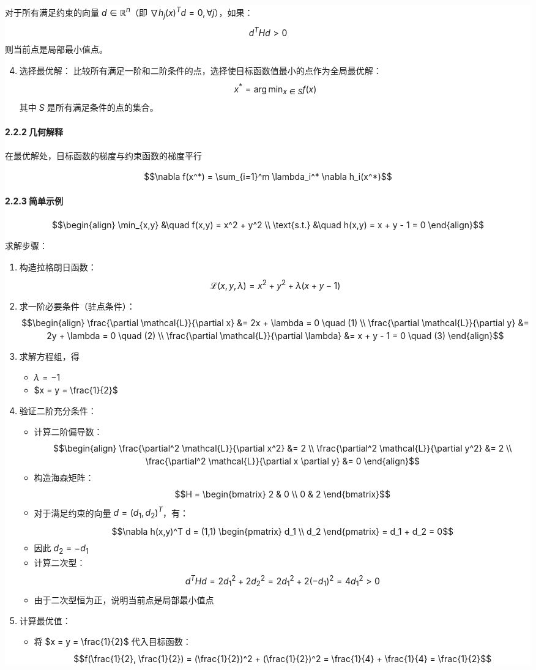    对于所有满足约束的向量 $d \in \mathbb{R}^n$（即 $\nabla h_j(x)^T d = 0, \forall j$），如果：
   $$d^T H d > 0$$
   则当前点是局部最小值点。

4. 选择最优解：
   比较所有满足一阶和二阶条件的点，选择使目标函数值最小的点作为全局最优解：
   $$x^* = \arg\min_{x \in S} f(x)$$
   其中 $S$ 是所有满足条件的点的集合。

#### 2.2.2 几何解释

在最优解处，目标函数的梯度与约束函数的梯度平行

$$\nabla f(x^*) = \sum_{i=1}^m \lambda_i^* \nabla h_i(x^*)$$


#### 2.2.3 简单示例

$$\begin{align}
\min_{x,y} &\quad f(x,y) = x^2 + y^2 \\
\text{s.t.} &\quad h(x,y) = x + y - 1 = 0
\end{align}$$

求解步骤：

1. 构造拉格朗日函数：
   $$\mathcal{L}(x,y,\lambda) = x^2 + y^2 + \lambda(x + y - 1)$$

2. 求一阶必要条件（驻点条件）：
   $$\begin{align}
   \frac{\partial \mathcal{L}}{\partial x} &= 2x + \lambda = 0 \quad (1) \\
   \frac{\partial \mathcal{L}}{\partial y} &= 2y + \lambda = 0 \quad (2) \\
   \frac{\partial \mathcal{L}}{\partial \lambda} &= x + y - 1 = 0 \quad (3)
   \end{align}$$

3. 求解方程组，得
   - $\lambda = -1$
   - $x = y = \frac{1}{2}$

4. 验证二阶充分条件：
   - 计算二阶偏导数：
     $$\begin{align}
     \frac{\partial^2 \mathcal{L}}{\partial x^2} &= 2 \\
     \frac{\partial^2 \mathcal{L}}{\partial y^2} &= 2 \\
     \frac{\partial^2 \mathcal{L}}{\partial x \partial y} &= 0
     \end{align}$$
   - 构造海森矩阵：
     $$H = \begin{bmatrix} 2 & 0 \\ 0 & 2 \end{bmatrix}$$
   - 对于满足约束的向量 $d = (d_1, d_2)^T$，有：
     $$\nabla h(x,y)^T d = (1,1) \begin{pmatrix} d_1 \\ d_2 \end{pmatrix} = d_1 + d_2 = 0$$
   - 因此 $d_2 = -d_1$
   - 计算二次型：
     $$d^T H d = 2d_1^2 + 2d_2^2 = 2d_1^2 + 2(-d_1)^2 = 4d_1^2 > 0$$
   - 由于二次型恒为正，说明当前点是局部最小值点

5. 计算最优值：
   - 将 $x = y = \frac{1}{2}$ 代入目标函数：
     $$f(\frac{1}{2}, \frac{1}{2}) = (\frac{1}{2})^2 + (\frac{1}{2})^2 = \frac{1}{4} + \frac{1}{4} = \frac{1}{2}$$
